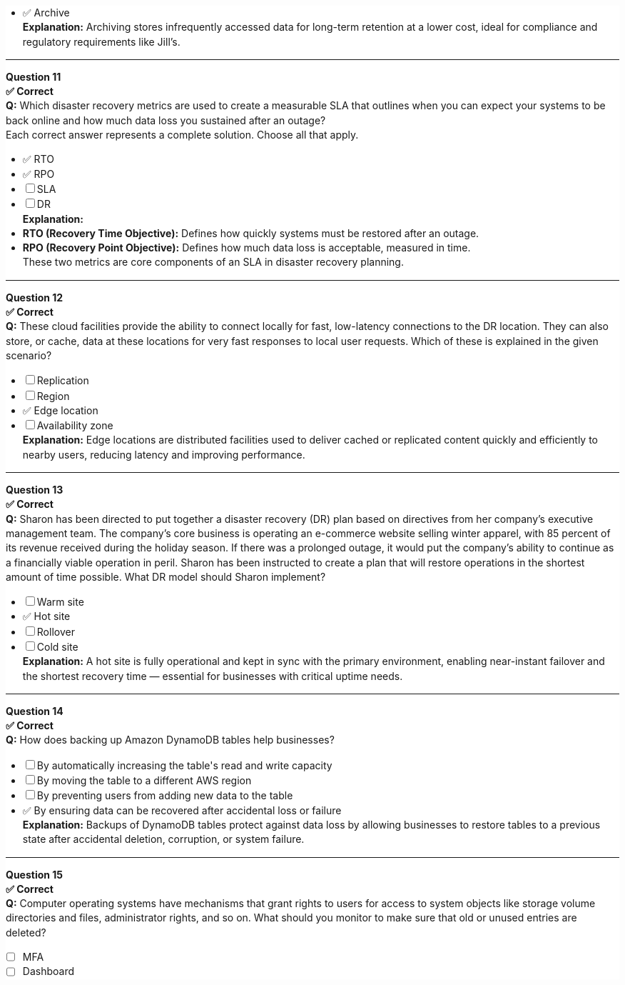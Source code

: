 - ✅ Archive  
**Explanation:** Archiving stores infrequently accessed data for long-term retention at a lower cost, ideal for compliance and regulatory requirements like Jill’s.
---
**Question 11**  
**✅ Correct**  
**Q:** Which disaster recovery metrics are used to create a measurable SLA that outlines when you can expect your systems to be back online and how much data loss you sustained after an outage?  
Each correct answer represents a complete solution. Choose all that apply.  
- ✅ RTO  
- ✅ RPO  
- ☐ SLA  
- ☐ DR  
**Explanation:**  
- **RTO (Recovery Time Objective):** Defines how quickly systems must be restored after an outage.  
- **RPO (Recovery Point Objective):** Defines how much data loss is acceptable, measured in time.  
These two metrics are core components of an SLA in disaster recovery planning.
---
**Question 12**  
**✅ Correct**  
**Q:** These cloud facilities provide the ability to connect locally for fast, low-latency connections to the DR location. They can also store, or cache, data at these locations for very fast responses to local user requests. Which of these is explained in the given scenario?  
- ☐ Replication  
- ☐ Region  
- ✅ Edge location  
- ☐ Availability zone  
**Explanation:** Edge locations are distributed facilities used to deliver cached or replicated content quickly and efficiently to nearby users, reducing latency and improving performance.
---
**Question 13**  
**✅ Correct**  
**Q:** Sharon has been directed to put together a disaster recovery (DR) plan based on directives from her company’s executive management team. The company’s core business is operating an e-commerce website selling winter apparel, with 85 percent of its revenue received during the holiday season. If there was a prolonged outage, it would put the company’s ability to continue as a financially viable operation in peril. Sharon has been instructed to create a plan that will restore operations in the shortest amount of time possible. What DR model should Sharon implement?  
- ☐ Warm site  
- ✅ Hot site  
- ☐ Rollover  
- ☐ Cold site  
**Explanation:** A hot site is fully operational and kept in sync with the primary environment, enabling near-instant failover and the shortest recovery time — essential for businesses with critical uptime needs.
---
**Question 14**  
**✅ Correct**  
**Q:** How does backing up Amazon DynamoDB tables help businesses?  
- ☐ By automatically increasing the table's read and write capacity  
- ☐ By moving the table to a different AWS region  
- ☐ By preventing users from adding new data to the table  
- ✅ By ensuring data can be recovered after accidental loss or failure  
**Explanation:** Backups of DynamoDB tables protect against data loss by allowing businesses to restore tables to a previous state after accidental deletion, corruption, or system failure.
---
**Question 15**  
**✅ Correct**  
**Q:** Computer operating systems have mechanisms that grant rights to users for access to system objects like storage volume directories and files, administrator rights, and so on. What should you monitor to make sure that old or unused entries are deleted?  
- ☐ MFA  
- ☐ Dashboard  